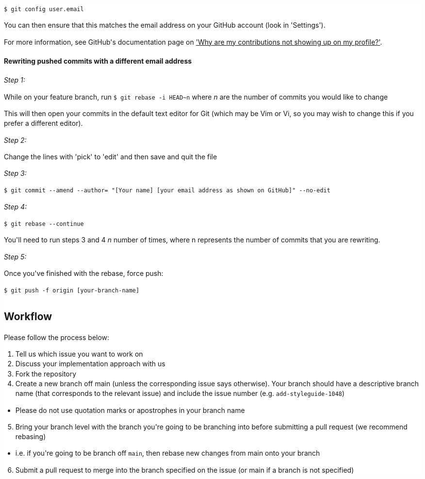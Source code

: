 ```
$ git config user.email
```

You can then ensure that this matches the email address on your GitHub account (look in 'Settings').

For more information, see GitHub's documentation page on 
['Why are my contributions not showing up on my profile?'](https://docs.github.com/en/free-pro-team@latest/github/setting-up-and-managing-your-github-profile/why-are-my-contributions-not-showing-up-on-my-profile).


#### Rewriting pushed commits with a different email address

_Step 1:_

While on your feature branch, run 
`$ git rebase -i HEAD~n` where _n_ are the number of commits you would like to change

This will then open your commits in the default text editor for Git (which may be Vim or Vi, so you may wish to change this if you prefer a different editor).

_Step 2:_ 

Change the lines with 'pick' to 'edit' and then save and quit the file

_Step 3:_

`$ git commit --amend --author= "[Your name] [your email address as shown on GitHub]" --no-edit`

_Step 4:_

`$ git rebase --continue`

You'll need to run steps 3 and 4 _n_ number of times, where n represents the number of commits that you are rewriting.

_Step 5:_ 

Once you've finished with the rebase, force push: 

`$ git push -f origin [your-branch-name]`

## Workflow

Please follow the process below:

1. Tell us which issue you want to work on
2. Discuss your implementation approach with us
3. Fork the repository
4. Create a new branch off main (unless the corresponding issue says otherwise). Your branch should have a descriptive branch name (that corresponds to the relevant issue) and include the issue number (e.g. `add-styleguide-1048`)
  - Please do not use quotation marks or apostrophes in your branch name
5. Bring your branch level with the branch you're going to be branching into before submitting a pull request (we recommend rebasing)
  - i.e. if you're going to be branch off `main`, then rebase new changes from main onto your branch
6. Submit a pull request to merge into the branch specified on the issue (or main if a branch is not specified)
